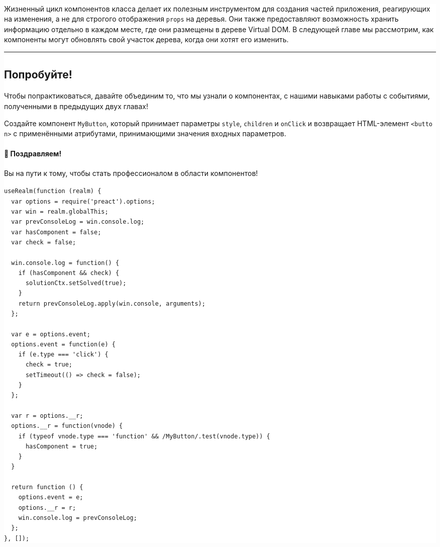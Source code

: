 Жизненный цикл компонентов класса делает их полезным инструментом для создания частей приложения, реагирующих на изменения, а не для строгого отображения `props` на деревья. Они также предоставляют возможность хранить информацию отдельно в каждом месте, где они размещены в дереве Virtual DOM. В следующей главе мы рассмотрим, как компоненты могут обновлять свой участок дерева, когда они хотят его изменить.

---

## Попробуйте!

Чтобы попрактиковаться, давайте объединим то, что мы узнали о компонентах, с нашими навыками работы с событиями, полученными в предыдущих двух главах!

Создайте компонент `MyButton`, который принимает параметры `style`, `children` и `onClick` и возвращает HTML-элемент `<button>` с применёнными атрибутами, принимающими значения входных параметров.

<solution>
  <h4>🎉 Поздравляем!</h4>
  <p>Вы на пути к тому, чтобы стать профессионалом в области компонентов!</p>
</solution>

```js:setup
useRealm(function (realm) {
  var options = require('preact').options;
  var win = realm.globalThis;
  var prevConsoleLog = win.console.log;
  var hasComponent = false;
  var check = false;

  win.console.log = function() {
    if (hasComponent && check) {
      solutionCtx.setSolved(true);
    }
    return prevConsoleLog.apply(win.console, arguments);
  };

  var e = options.event;
  options.event = function(e) {
    if (e.type === 'click') {
      check = true;
      setTimeout(() => check = false);
    }
  };

  var r = options.__r;
  options.__r = function(vnode) {
    if (typeof vnode.type === 'function' && /MyButton/.test(vnode.type)) {
      hasComponent = true;
    }
  }

  return function () {
    options.event = e;
    options.__r = r;
    win.console.log = prevConsoleLog;
  };
}, []);
```
